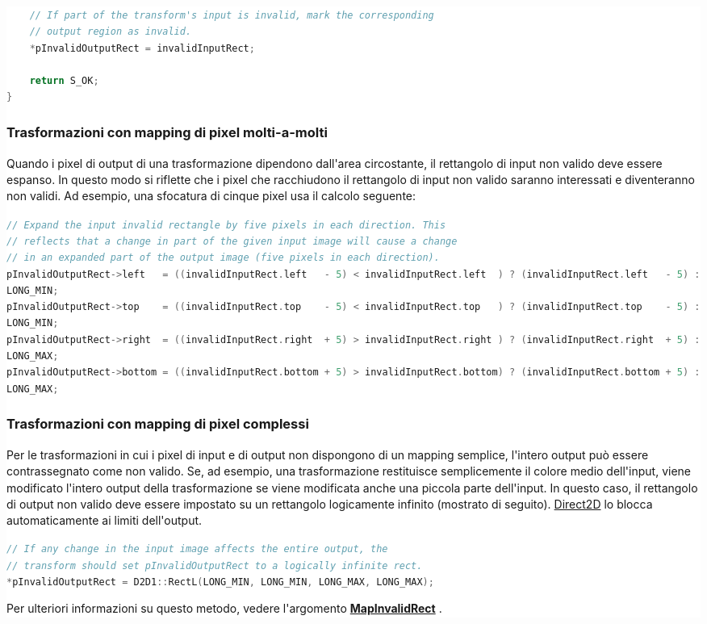 ```C++
    // If part of the transform's input is invalid, mark the corresponding
    // output region as invalid. 
    *pInvalidOutputRect = invalidInputRect;

    return S_OK;
}
```



### <a name="transforms-with-many-to-many-pixel-mapping"></a>Trasformazioni con mapping di pixel molti-a-molti

Quando i pixel di output di una trasformazione dipendono dall'area circostante, il rettangolo di input non valido deve essere espanso. In questo modo si riflette che i pixel che racchiudono il rettangolo di input non valido saranno interessati e diventeranno non validi. Ad esempio, una sfocatura di cinque pixel usa il calcolo seguente:


```C++
// Expand the input invalid rectangle by five pixels in each direction. This
// reflects that a change in part of the given input image will cause a change
// in an expanded part of the output image (five pixels in each direction).
pInvalidOutputRect->left   = ((invalidInputRect.left   - 5) < invalidInputRect.left  ) ? (invalidInputRect.left   - 5) : LONG_MIN;
pInvalidOutputRect->top    = ((invalidInputRect.top    - 5) < invalidInputRect.top   ) ? (invalidInputRect.top    - 5) : LONG_MIN;
pInvalidOutputRect->right  = ((invalidInputRect.right  + 5) > invalidInputRect.right ) ? (invalidInputRect.right  + 5) : LONG_MAX;
pInvalidOutputRect->bottom = ((invalidInputRect.bottom + 5) > invalidInputRect.bottom) ? (invalidInputRect.bottom + 5) : LONG_MAX;
```



### <a name="transforms-with-complex-pixel-mapping"></a>Trasformazioni con mapping di pixel complessi

Per le trasformazioni in cui i pixel di input e di output non dispongono di un mapping semplice, l'intero output può essere contrassegnato come non valido. Se, ad esempio, una trasformazione restituisce semplicemente il colore medio dell'input, viene modificato l'intero output della trasformazione se viene modificata anche una piccola parte dell'input. In questo caso, il rettangolo di output non valido deve essere impostato su un rettangolo logicamente infinito (mostrato di seguito). [Direct2D](./direct2d-portal.md) lo blocca automaticamente ai limiti dell'output.


```C++
// If any change in the input image affects the entire output, the
// transform should set pInvalidOutputRect to a logically infinite rect.
*pInvalidOutputRect = D2D1::RectL(LONG_MIN, LONG_MIN, LONG_MAX, LONG_MAX);
```



Per ulteriori informazioni su questo metodo, vedere l'argomento [**MapInvalidRect**](/windows/win32/api/d2d1effectauthor/nf-d2d1effectauthor-id2d1transform-mapinvalidrect) .
